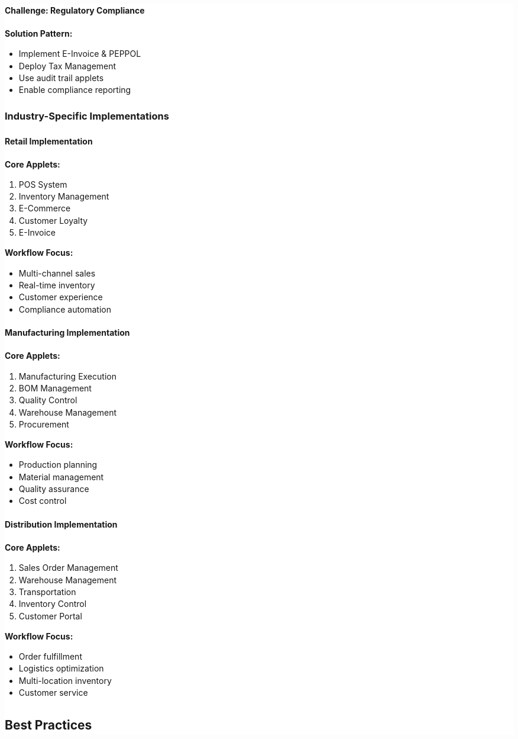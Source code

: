 #### Challenge: Regulatory Compliance
**Solution Pattern:**
- Implement E-Invoice & PEPPOL
- Deploy Tax Management
- Use audit trail applets
- Enable compliance reporting

### Industry-Specific Implementations

#### Retail Implementation
**Core Applets:**
1. POS System
2. Inventory Management
3. E-Commerce
4. Customer Loyalty
5. E-Invoice

**Workflow Focus:**
- Multi-channel sales
- Real-time inventory
- Customer experience
- Compliance automation

#### Manufacturing Implementation
**Core Applets:**
1. Manufacturing Execution
2. BOM Management
3. Quality Control
4. Warehouse Management
5. Procurement

**Workflow Focus:**
- Production planning
- Material management
- Quality assurance
- Cost control

#### Distribution Implementation
**Core Applets:**
1. Sales Order Management
2. Warehouse Management
3. Transportation
4. Inventory Control
5. Customer Portal

**Workflow Focus:**
- Order fulfillment
- Logistics optimization
- Multi-location inventory
- Customer service

## Best Practices
